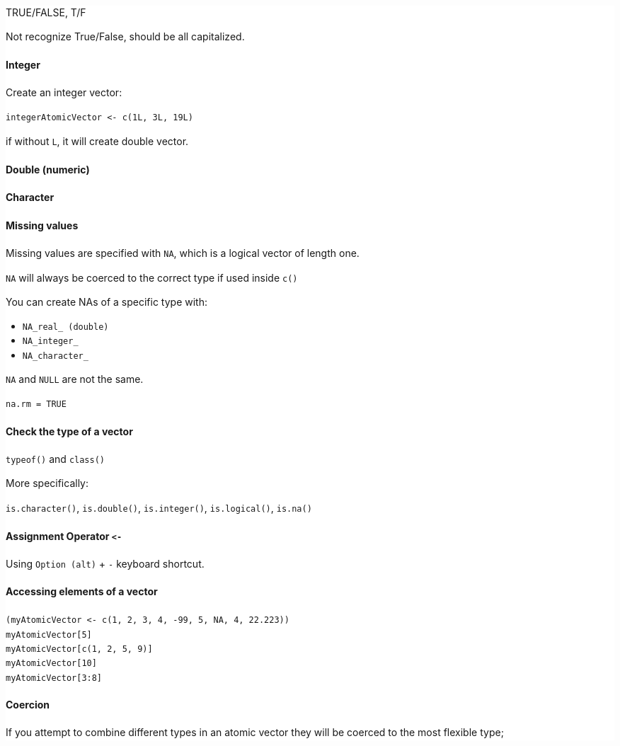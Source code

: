 TRUE/FALSE, T/F

Not recognize True/False, should be all capitalized.

#### **Integer**

Create an integer vector:

```text
integerAtomicVector <- c(1L, 3L, 19L)
```

if without `L`, it will create double vector.

#### **Double \(numeric\)**

#### **Character**

#### Missing values

Missing values are specified with `NA`, which is a logical vector of length one.

`NA` will always be coerced to the correct type if used inside `c()`

You can create NAs of a specific type with:

* `NA_real_ (double)`
* `NA_integer_`
* `NA_character_`

`NA` and `NULL` are not the same.

 `na.rm = TRUE`

#### Check the type of a vector

`typeof()` and `class()`

More specifically:

`is.character()`, `is.double()`, `is.integer()`, `is.logical()`, `is.na()`

#### Assignment Operator `<-`

Using `Option (alt)` + `-` keyboard shortcut.

#### **Accessing elements of a vector**

```text
(myAtomicVector <- c(1, 2, 3, 4, -99, 5, NA, 4, 22.223))
myAtomicVector[5]
myAtomicVector[c(1, 2, 5, 9)]
myAtomicVector[10]
myAtomicVector[3:8]
```

#### Coercion

If you attempt to combine different types in an atomic vector they will be coerced to the most flexible type;

